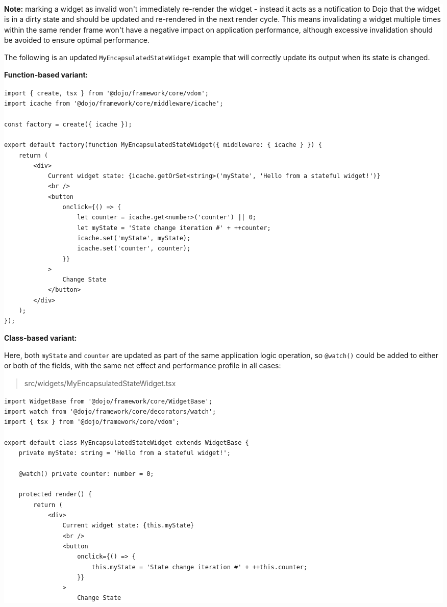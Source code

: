 **Note:** marking a widget as invalid won't immediately re-render the widget - instead it acts as a notification to Dojo that the widget is in a dirty state and should be updated and re-rendered in the next render cycle. This means invalidating a widget multiple times within the same render frame won't have a negative impact on application performance, although excessive invalidation should be avoided to ensure optimal performance.

The following is an updated `MyEncapsulatedStateWidget` example that will correctly update its output when its state is changed.

**Function-based variant:**

```tsx
import { create, tsx } from '@dojo/framework/core/vdom';
import icache from '@dojo/framework/core/middleware/icache';

const factory = create({ icache });

export default factory(function MyEncapsulatedStateWidget({ middleware: { icache } }) {
	return (
		<div>
			Current widget state: {icache.getOrSet<string>('myState', 'Hello from a stateful widget!')}
			<br />
			<button
				onclick={() => {
					let counter = icache.get<number>('counter') || 0;
					let myState = 'State change iteration #' + ++counter;
					icache.set('myState', myState);
					icache.set('counter', counter);
				}}
			>
				Change State
			</button>
		</div>
	);
});
```

**Class-based variant:**

Here, both `myState` and `counter` are updated as part of the same application logic operation, so `@watch()` could be added to either or both of the fields, with the same net effect and performance profile in all cases:

> src/widgets/MyEncapsulatedStateWidget.tsx

```tsx
import WidgetBase from '@dojo/framework/core/WidgetBase';
import watch from '@dojo/framework/core/decorators/watch';
import { tsx } from '@dojo/framework/core/vdom';

export default class MyEncapsulatedStateWidget extends WidgetBase {
	private myState: string = 'Hello from a stateful widget!';

	@watch() private counter: number = 0;

	protected render() {
		return (
			<div>
				Current widget state: {this.myState}
				<br />
				<button
					onclick={() => {
						this.myState = 'State change iteration #' + ++this.counter;
					}}
				>
					Change State
```